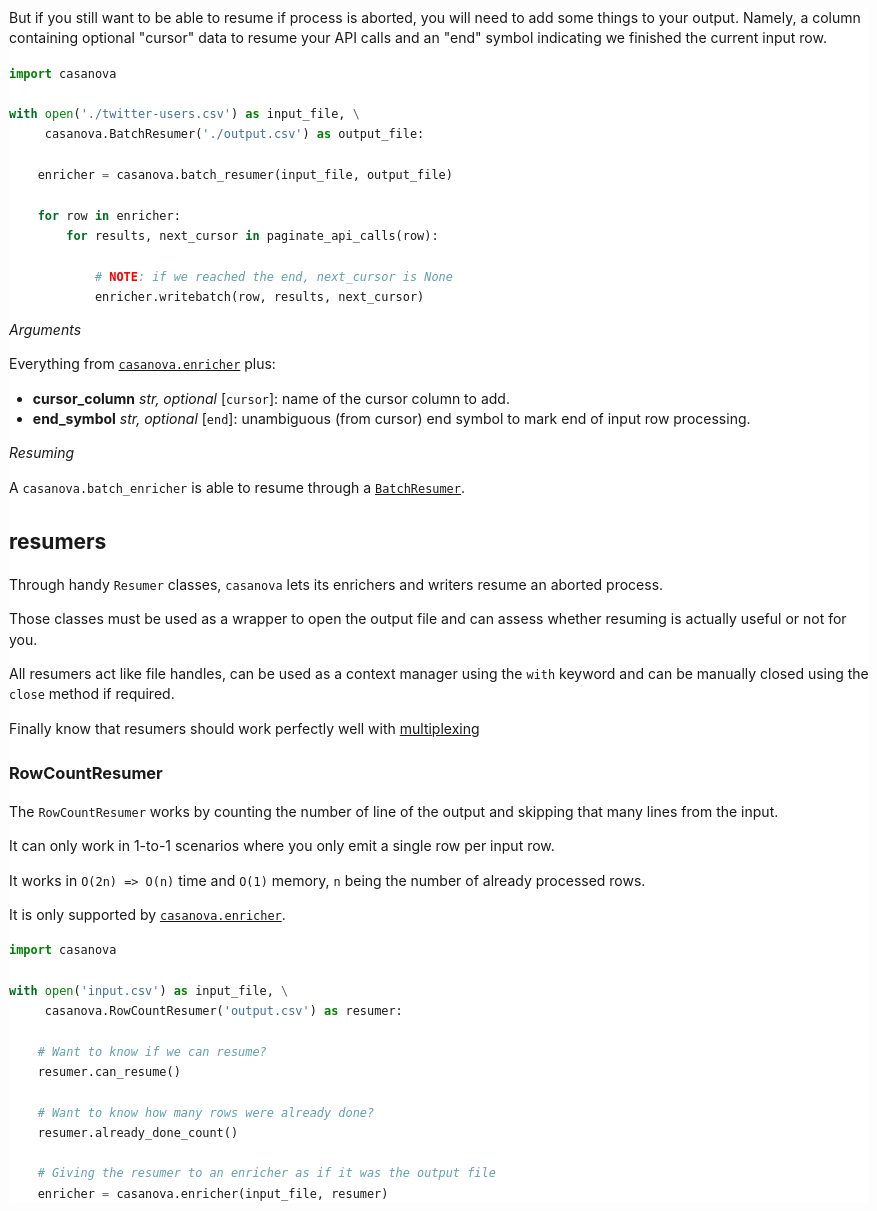 But if you still want to be able to resume if process is aborted, you will need to add some things to your output. Namely, a column containing optional "cursor" data to resume your API calls and an "end" symbol indicating we finished the current input row.

```python
import casanova

with open('./twitter-users.csv') as input_file, \
     casanova.BatchResumer('./output.csv') as output_file:

    enricher = casanova.batch_resumer(input_file, output_file)

    for row in enricher:
        for results, next_cursor in paginate_api_calls(row):

            # NOTE: if we reached the end, next_cursor is None
            enricher.writebatch(row, results, next_cursor)
```

_Arguments_

Everything from [`casanova.enricher`](#enricher) plus:

- **cursor_column** _str, optional_ [`cursor`]: name of the cursor column to add.
- **end_symbol** _str, optional_ [`end`]: unambiguous (from cursor) end symbol to mark end of input row processing.

_Resuming_

A `casanova.batch_enricher` is able to resume through a [`BatchResumer`](#batchresumer).

## resumers

Through handy `Resumer` classes, `casanova` lets its enrichers and writers resume an aborted process.

Those classes must be used as a wrapper to open the output file and can assess whether resuming is actually useful or not for you.

All resumers act like file handles, can be used as a context manager using the `with` keyword and can be manually closed using the `close` method if required.



Finally know that resumers should work perfectly well with [multiplexing](#multiplexing)

### RowCountResumer

The `RowCountResumer` works by counting the number of line of the output and skipping that many lines from the input.

It can only work in 1-to-1 scenarios where you only emit a single row per input row.

It works in `O(2n) => O(n)` time and `O(1)` memory, `n` being the number of already processed rows.

It is only supported by [`casanova.enricher`](#enricher).

```python
import casanova

with open('input.csv') as input_file, \
     casanova.RowCountResumer('output.csv') as resumer:

    # Want to know if we can resume?
    resumer.can_resume()

    # Want to know how many rows were already done?
    resumer.already_done_count()

    # Giving the resumer to an enricher as if it was the output file
    enricher = casanova.enricher(input_file, resumer)
```